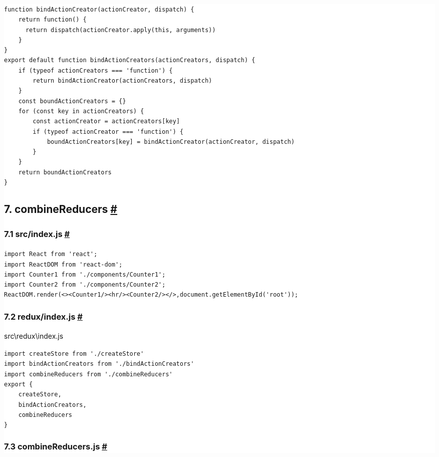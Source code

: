 ```
function bindActionCreator(actionCreator, dispatch) {
    return function() {
      return dispatch(actionCreator.apply(this, arguments))
    }
}
export default function bindActionCreators(actionCreators, dispatch) {
    if (typeof actionCreators === 'function') {
        return bindActionCreator(actionCreators, dispatch)
    }
    const boundActionCreators = {}
    for (const key in actionCreators) {
        const actionCreator = actionCreators[key]
        if (typeof actionCreator === 'function') {
            boundActionCreators[key] = bindActionCreator(actionCreator, dispatch)
        }
    }
    return boundActionCreators
}
```

## 7. combineReducers [#](http://39.105.166.182:8082/63.1.redux.html#t137.%20combineReducers)

### 7.1 src/index.js [#](http://39.105.166.182:8082/63.1.redux.html#t147.1%20src/index.js)

```
import React from 'react';
import ReactDOM from 'react-dom';
import Counter1 from './components/Counter1';
import Counter2 from './components/Counter2';
ReactDOM.render(<><Counter1/><hr/><Counter2/></>,document.getElementById('root'));
```

### 7.2 redux/index.js [#](http://39.105.166.182:8082/63.1.redux.html#t157.2%20redux/index.js)

src\redux\index.js

```
import createStore from './createStore'
import bindActionCreators from './bindActionCreators'
import combineReducers from './combineReducers'
export {
    createStore,
    bindActionCreators,
    combineReducers
}
```

### 7.3 combineReducers.js [#](http://39.105.166.182:8082/63.1.redux.html#t167.3%20combineReducers.js)
